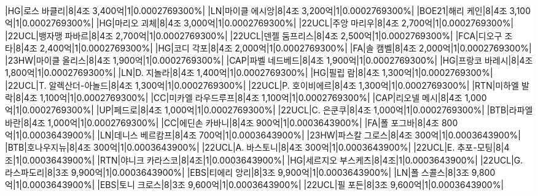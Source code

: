 |HG|로스 바클리|8|4조 3,400억|1|0.0002769300%|
|LN|마이클 에시앙|8|4조 3,200억|1|0.0002769300%|
|BOE21|해리 케인|8|4조 3,100억|1|0.0002769300%|
|HG|마리오 괴체|8|4조 3,000억|1|0.0002769300%|
|22UCL|주앙 마리우|8|4조 2,700억|1|0.0002769300%|
|22UCL|뱅자맹 파바르|8|4조 2,700억|1|0.0002769300%|
|22UCL|덴젤 둠프리스|8|4조 2,500억|1|0.0002769300%|
|FCA|디오구 조타|8|4조 2,400억|1|0.0002769300%|
|HG|코디 각포|8|4조 2,000억|1|0.0002769300%|
|FA|솔 캠벨|8|4조 2,000억|1|0.0002769300%|
|23HW|마이클 올리스|8|4조 1,900억|1|0.0002769300%|
|CAP|파벨 네드베드|8|4조 1,900억|1|0.0002769300%|
|HG|프랑코 바레시|8|4조 1,800억|1|0.0002769300%|
|LN|D. 지놀라|8|4조 1,400억|1|0.0002769300%|
|HG|필립 람|8|4조 1,300억|1|0.0002769300%|
|22UCL|T. 알렉산더-아놀드|8|4조 1,300억|1|0.0002769300%|
|22UCL|P. 호이비에르|8|4조 1,300억|1|0.0002769300%|
|RTN|미하엘 발락|8|4조 1,100억|1|0.0002769300%|
|CC|미카엘 라우드루프|8|4조 1,100억|1|0.0002769300%|
|CAP|리오넬 메시|8|4조 1,000억|1|0.0002769300%|
|UP|페드로|8|4조 1,000억|1|0.0002769300%|
|22UCL|C. 은쿤쿠|8|4조 1,000억|1|0.0002769300%|
|BTB|라파엘 바란|8|4조 1,000억|1|0.0002769300%|
|CC|에딘손 카바니|8|4조 900억|1|0.0003643900%|
|FA|폴 포그바|8|4조 800억|1|0.0003643900%|
|LN|데니스 베르캄프|8|4조 700억|1|0.0003643900%|
|23HW|파스칼 그로스|8|4조 300억|1|0.0003643900%|
|BTB|호나우지뉴|8|4조 300억|1|0.0003643900%|
|22UCL|A. 바스토니|8|4조 300억|1|0.0003643900%|
|22UCL|E. 추포-모팅|8|4조|1|0.0003643900%|
|RTN|야니크 카라스코|8|4조|1|0.0003643900%|
|HG|세르지오 부스케츠|8|4조|1|0.0003643900%|
|22UCL|G. 라스파도리|8|3조 9,900억|1|0.0003643900%|
|EBS|티에리 앙리|8|3조 9,900억|1|0.0003643900%|
|LN|폴 스콜스|8|3조 9,800억|1|0.0003643900%|
|EBS|토니 크로스|8|3조 9,600억|1|0.0003643900%|
|22UCL|필 포든|8|3조 9,600억|1|0.0003643900%|